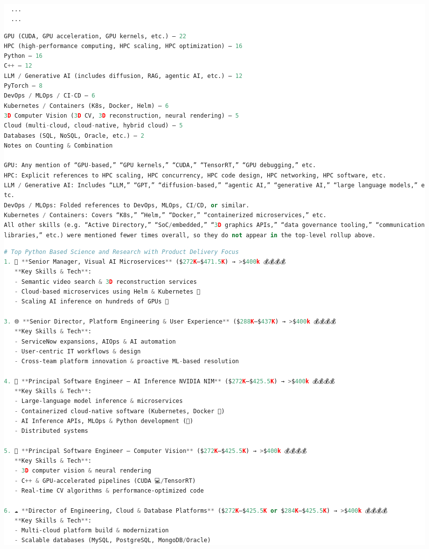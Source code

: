 ```python
  ...
  ...

```




```python
GPU (CUDA, GPU acceleration, GPU kernels, etc.) – 22
HPC (high-performance computing, HPC scaling, HPC optimization) – 16
Python – 16
C++ – 12
LLM / Generative AI (includes diffusion, RAG, agentic AI, etc.) – 12
PyTorch – 8
DevOps / MLOps / CI-CD – 6
Kubernetes / Containers (K8s, Docker, Helm) – 6
3D Computer Vision (3D CV, 3D reconstruction, neural rendering) – 5
Cloud (multi-cloud, cloud-native, hybrid cloud) – 5
Databases (SQL, NoSQL, Oracle, etc.) – 2
Notes on Counting & Combination

GPU: Any mention of “GPU-based,” “GPU kernels,” “CUDA,” “TensorRT,” “GPU debugging,” etc.
HPC: Explicit references to HPC scaling, HPC concurrency, HPC code design, HPC networking, HPC software, etc.
LLM / Generative AI: Includes “LLM,” “GPT,” “diffusion-based,” “agentic AI,” “generative AI,” “large language models,” etc.
DevOps / MLOps: Folded references to DevOps, MLOps, CI/CD, or similar.
Kubernetes / Containers: Covers “K8s,” “Helm,” “Docker,” “containerized microservices,” etc.
All other skills (e.g. “Active Directory,” “SoC/embedded,” “3D graphics APIs,” “data governance tooling,” “communication libraries,” etc.) were mentioned fewer times overall, so they do not appear in the top-level rollup above.
```

```python
# Top Python Based Science and Research with Product Delivery Focus
1. 👀 **Senior Manager, Visual AI Microservices** ($272K–$471.5K) → >$400k 💰💰💰💰  
   **Key Skills & Tech**:  
   - Semantic video search & 3D reconstruction services  
   - Cloud-based microservices using Helm & Kubernetes 🐳  
   - Scaling AI inference on hundreds of GPUs 🤖

3. 🌐 **Senior Director, Platform Engineering & User Experience** ($288K–$437K) → >$400k 💰💰💰💰  
   **Key Skills & Tech**:  
   - ServiceNow expansions, AIOps & AI automation  
   - User‑centric IT workflows & design  
   - Cross‑team platform innovation & proactive ML-based resolution

4. 🤖 **Principal Software Engineer – AI Inference NVIDIA NIM** ($272K–$425.5K) → >$400k 💰💰💰💰  
   **Key Skills & Tech**:  
   - Large‑language model inference & microservices  
   - Containerized cloud‑native software (Kubernetes, Docker 🐳)  
   - AI Inference APIs, MLOps & Python development (🐍)  
   - Distributed systems

5. 👀 **Principal Software Engineer – Computer Vision** ($272K–$425.5K) → >$400k 💰💰💰💰  
   **Key Skills & Tech**:  
   - 3D computer vision & neural rendering  
   - C++ & GPU‑accelerated pipelines (CUDA 💻/TensorRT)  
   - Real‑time CV algorithms & performance‑optimized code  

6. ☁️ **Director of Engineering, Cloud & Database Platforms** ($272K–$425.5K or $284K–$425.5K) → >$400k 💰💰💰💰  
   **Key Skills & Tech**:  
   - Multi‑cloud platform build & modernization  
   - Scalable databases (MySQL, PostgreSQL, MongoDB/Oracle)  
```